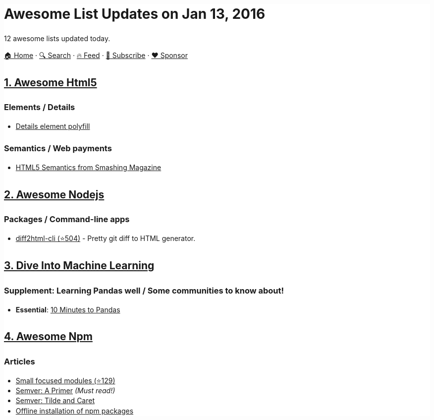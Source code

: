 # Awesome List Updates on Jan 13, 2016

12 awesome lists updated today.

[🏠 Home](/README.md) · [🔍 Search](https://www.trackawesomelist.com/search/) · [🔥 Feed](https://www.trackawesomelist.com/rss.xml) · [📮 Subscribe](https://trackawesomelist.us17.list-manage.com/subscribe?u=d2f0117aa829c83a63ec63c2f&id=36a103854c) · [❤️  Sponsor](https://github.com/sponsors/theowenyoung)



## [1. Awesome Html5](/content/diegocard/awesome-html5/README.md)

### Elements / Details

*   [Details element polyfill](https://www.smashingmagazine.com/2014/11/complete-polyfill-html5-details-element/)

### Semantics / Web payments

*   [HTML5 Semantics from Smashing Magazine](https://www.smashingmagazine.com/2011/11/html5-semantics/)

## [2. Awesome Nodejs](/content/sindresorhus/awesome-nodejs/README.md)

### Packages / Command-line apps

*   [diff2html-cli (⭐504)](https://github.com/rtfpessoa/diff2html-cli) - Pretty git diff to HTML generator.

## [3. Dive Into Machine Learning](/content/dive-into-machine-learning/dive-into-machine-learning/README.md)

### Supplement: Learning Pandas well / Some communities to know about!

*   **Essential**: [10 Minutes to Pandas](http://pandas.pydata.org/pandas-docs/stable/10min.html)

## [4. Awesome Npm](/content/sindresorhus/awesome-npm/README.md)

### Articles

*   [Small focused modules (⭐129)](https://github.com/sindresorhus/ama/issues/10#issuecomment-117766328)
*   [Semver: A Primer](https://nodesource.com/blog/semver-a-primer/) *(Must read!)*
*   [Semver: Tilde and Caret](https://nodesource.com/blog/semver-tilde-and-caret/)
*   [Offline installation of npm packages](https://addyosmani.com/blog/using-npm-offline/)
